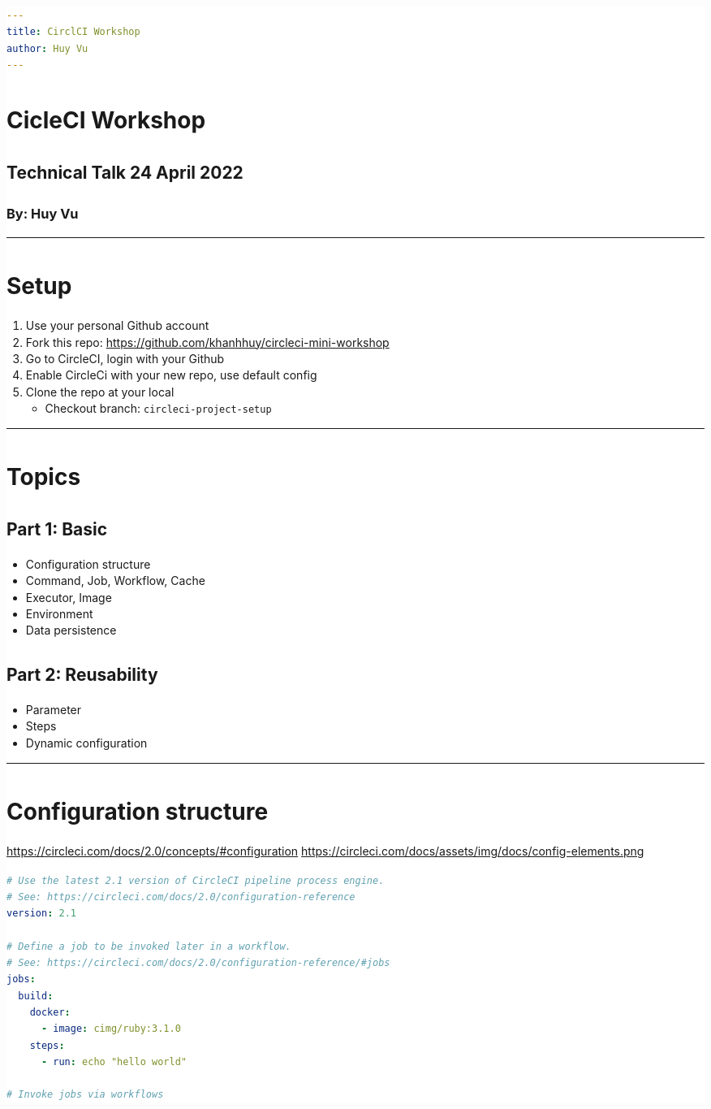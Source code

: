 ```yaml
---
title: CirclCI Workshop
author: Huy Vu
---
```


# CicleCI Workshop
## Technical Talk 24 April 2022
### By: Huy Vu

---
# Setup
1. Use your personal Github account
2. Fork this repo: https://github.com/khanhhuy/circleci-mini-workshop
3. Go to CircleCI, login with your Github
4. Enable CircleCi with your new repo, use default config
5. Clone the repo at your local
   - Checkout branch: `circleci-project-setup`

---

# Topics

## Part 1: Basic
- Configuration structure
- Command, Job, Workflow, Cache
- Executor, Image
- Environment
- Data persistence

## Part 2: Reusability
- Parameter
- Steps
- Dynamic configuration

---

# Configuration structure
https://circleci.com/docs/2.0/concepts/#configuration
https://circleci.com/docs/assets/img/docs/config-elements.png

```yaml
# Use the latest 2.1 version of CircleCI pipeline process engine.
# See: https://circleci.com/docs/2.0/configuration-reference
version: 2.1

# Define a job to be invoked later in a workflow.
# See: https://circleci.com/docs/2.0/configuration-reference/#jobs
jobs:
  build:
    docker:
      - image: cimg/ruby:3.1.0
    steps:
      - run: echo "hello world"

# Invoke jobs via workflows
```